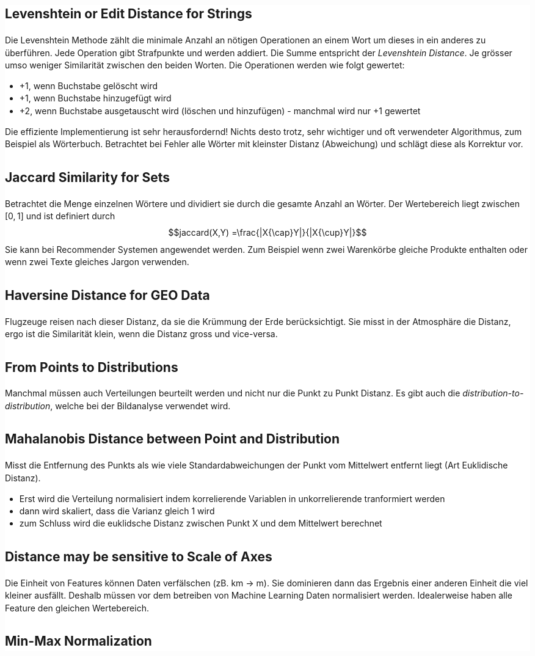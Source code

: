 ## Levenshtein or Edit Distance for Strings

Die Levenshtein Methode zählt die minimale Anzahl an nötigen Operationen an einem Wort um dieses in
ein anderes zu überführen. Jede Operation gibt Strafpunkte und werden addiert. Die Summe entspricht
der *Levenshtein Distance*. Je grösser umso weniger Similarität zwischen den beiden Worten. Die
Operationen werden wie folgt gewertet:

* +1, wenn Buchstabe gelöscht wird
* +1, wenn Buchstabe hinzugefügt wird
* +2, wenn Buchstabe ausgetauscht wird (löschen und hinzufügen) - manchmal wird nur +1 gewertet

Die effiziente Implementierung ist sehr herausfordernd! Nichts desto trotz, sehr wichtiger und oft
verwendeter Algorithmus, zum Beispiel als Wörterbuch. Betrachtet bei Fehler alle Wörter mit
kleinster Distanz (Abweichung) und schlägt diese als Korrektur vor.

## Jaccard Similarity for Sets

Betrachtet die Menge einzelnen Wörtere und dividiert sie durch die gesamte Anzahl an Wörter. Der
Wertebereich liegt zwischen $[0,1]$ und ist definiert durch $$jaccard(X,Y)
=\frac{|X{\cap}Y|}{|X{\cup}Y|}$$ Sie kann bei Recommender Systemen angewendet werden. Zum Beispiel
wenn zwei Warenkörbe gleiche Produkte enthalten oder wenn zwei Texte gleiches Jargon verwenden.

## Haversine Distance for GEO Data

Flugzeuge reisen nach dieser Distanz, da sie die Krümmung der Erde berücksichtigt. Sie misst in der
Atmosphäre die Distanz, ergo ist die Similarität klein, wenn die Distanz gross und vice-versa.

## From Points to Distributions

Manchmal müssen auch Verteilungen beurteilt werden und nicht nur die Punkt zu Punkt Distanz. Es gibt
auch die *distribution-to-distribution*, welche bei der Bildanalyse verwendet wird.

## Mahalanobis Distance between Point and Distribution

Misst die Entfernung des Punkts als wie viele Standardabweichungen der Punkt vom Mittelwert entfernt
liegt (Art Euklidische Distanz).

* Erst wird die Verteilung normalisiert indem korrelierende Variablen in unkorrelierende
  tranformiert werden
* dann wird skaliert, dass die Varianz gleich 1 wird
* zum Schluss wird die euklidsche Distanz zwischen Punkt X und dem Mittelwert berechnet

## Distance may be sensitive to Scale of Axes

Die Einheit von Features können Daten verfälschen (zB. km -> m). Sie dominieren dann das Ergebnis
einer anderen Einheit die viel kleiner ausfällt. Deshalb müssen vor dem betreiben von Machine
Learning Daten normalisiert werden. Idealerweise haben alle Feature den gleichen Wertebereich.

## Min-Max Normalization
